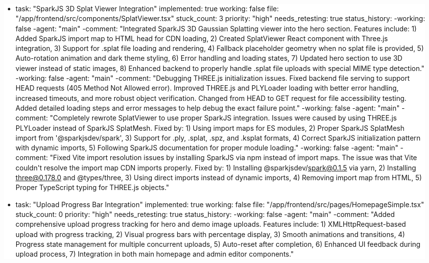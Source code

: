   - task: "SparkJS 3D Splat Viewer Integration"
    implemented: true
    working: false
    file: "/app/frontend/src/components/SplatViewer.tsx"
    stuck_count: 3
    priority: "high"
    needs_retesting: true
    status_history:
        -working: false
        -agent: "main"
        -comment: "Integrated SparkJS 3D Gaussian Splatting viewer into the hero section. Features include: 1) Added SparkJS import map to HTML head for CDN loading, 2) Created SplatViewer React component with Three.js integration, 3) Support for .splat file loading and rendering, 4) Fallback placeholder geometry when no splat file is provided, 5) Auto-rotation animation and dark theme styling, 6) Error handling and loading states, 7) Updated hero section to use 3D viewer instead of static images, 8) Enhanced backend to properly handle .splat file uploads with special MIME type detection."
        -working: false
        -agent: "main"
        -comment: "Debugging THREE.js initialization issues. Fixed backend file serving to support HEAD requests (405 Method Not Allowed error). Improved THREE.js and PLYLoader loading with better error handling, increased timeouts, and more robust object verification. Changed from HEAD to GET request for file accessibility testing. Added detailed loading steps and error messages to help debug the exact failure point."
        -working: false
        -agent: "main"
        -comment: "Completely rewrote SplatViewer to use proper SparkJS integration. Issues were caused by using THREE.js PLYLoader instead of SparkJS SplatMesh. Fixed by: 1) Using import maps for ES modules, 2) Proper SparkJS SplatMesh import from '@sparkjsdev/spark', 3) Support for .ply, .splat, .spz, and .ksplat formats, 4) Correct SparkJS initialization pattern with dynamic imports, 5) Following SparkJS documentation for proper module loading."
        -working: false
        -agent: "main"
        -comment: "Fixed Vite import resolution issues by installing SparkJS via npm instead of import maps. The issue was that Vite couldn't resolve the import map CDN imports properly. Fixed by: 1) Installing @sparkjsdev/spark@0.1.5 via yarn, 2) Installing three@0.178.0 and @types/three, 3) Using direct imports instead of dynamic imports, 4) Removing import map from HTML, 5) Proper TypeScript typing for THREE.js objects."

  - task: "Upload Progress Bar Integration"
    implemented: true
    working: false
    file: "/app/frontend/src/pages/HomepageSimple.tsx"
    stuck_count: 0
    priority: "high"
    needs_retesting: true
    status_history:
        -working: false
        -agent: "main"
        -comment: "Added comprehensive upload progress tracking for hero and demo image uploads. Features include: 1) XMLHttpRequest-based upload with progress tracking, 2) Visual progress bars with percentage display, 3) Smooth animations and transitions, 4) Progress state management for multiple concurrent uploads, 5) Auto-reset after completion, 6) Enhanced UI feedback during upload process, 7) Integration in both main homepage and admin editor components."
